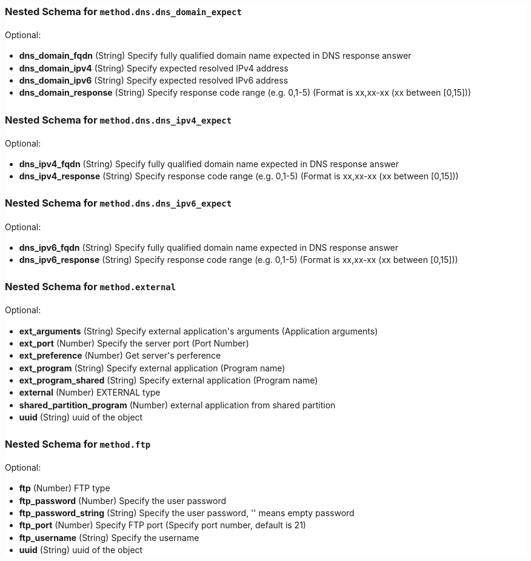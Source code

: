 <a id="nestedblock--method--dns--dns_domain_expect"></a>
### Nested Schema for `method.dns.dns_domain_expect`

Optional:

- **dns_domain_fqdn** (String) Specify fully qualified domain name expected in DNS response answer
- **dns_domain_ipv4** (String) Specify expected resolved IPv4 address
- **dns_domain_ipv6** (String) Specify expected resolved IPv6 address
- **dns_domain_response** (String) Specify response code range (e.g. 0,1-5) (Format is xx,xx-xx (xx between [0,15]))


<a id="nestedblock--method--dns--dns_ipv4_expect"></a>
### Nested Schema for `method.dns.dns_ipv4_expect`

Optional:

- **dns_ipv4_fqdn** (String) Specify fully qualified domain name expected in DNS response answer
- **dns_ipv4_response** (String) Specify response code range (e.g. 0,1-5) (Format is xx,xx-xx (xx between [0,15]))


<a id="nestedblock--method--dns--dns_ipv6_expect"></a>
### Nested Schema for `method.dns.dns_ipv6_expect`

Optional:

- **dns_ipv6_fqdn** (String) Specify fully qualified domain name expected in DNS response answer
- **dns_ipv6_response** (String) Specify response code range (e.g. 0,1-5) (Format is xx,xx-xx (xx between [0,15]))



<a id="nestedblock--method--external"></a>
### Nested Schema for `method.external`

Optional:

- **ext_arguments** (String) Specify external application's arguments (Application arguments)
- **ext_port** (Number) Specify the server port (Port Number)
- **ext_preference** (Number) Get server's perference
- **ext_program** (String) Specify external application (Program name)
- **ext_program_shared** (String) Specify external application (Program name)
- **external** (Number) EXTERNAL type
- **shared_partition_program** (Number) external application from shared partition
- **uuid** (String) uuid of the object


<a id="nestedblock--method--ftp"></a>
### Nested Schema for `method.ftp`

Optional:

- **ftp** (Number) FTP type
- **ftp_password** (Number) Specify the user password
- **ftp_password_string** (String) Specify the user password, '' means empty password
- **ftp_port** (Number) Specify FTP port (Specify port number, default is 21)
- **ftp_username** (String) Specify the username
- **uuid** (String) uuid of the object
